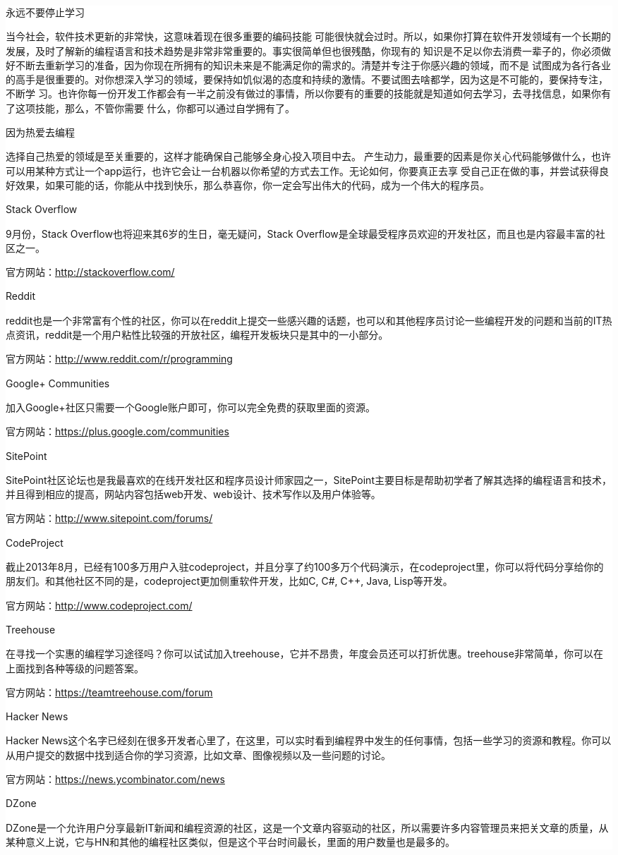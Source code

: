 永远不要停止学习

当今社会，软件技术更新的非常快，这意味着现在很多重要的编码技能 可能很快就会过时。所以，如果你打算在软件开发领域有一个长期的发展，及时了解新的编程语言和技术趋势是非常非常重要的。事实很简单但也很残酷，你现有的 知识是不足以你去消费一辈子的，你必须做好不断去重新学习的准备，因为你现在所拥有的知识未来是不能满足你的需求的。清楚并专注于你感兴趣的领域，而不是 试图成为各行各业的高手是很重要的。对你想深入学习的领域，要保持如饥似渴的态度和持续的激情。不要试图去啥都学，因为这是不可能的，要保持专注，不断学 习。也许你每一份开发工作都会有一半之前没有做过的事情，所以你要有的重要的技能就是知道如何去学习，去寻找信息，如果你有了这项技能，那么，不管你需要 什么，你都可以通过自学拥有了。

因为热爱去编程

选择自己热爱的领域是至关重要的，这样才能确保自己能够全身心投入项目中去。 产生动力，最重要的因素是你关心代码能够做什么，也许可以用某种方式让一个app运行，也许它会让一台机器以你希望的方式去工作。无论如何，你要真正去享 受自己正在做的事，并尝试获得良好效果，如果可能的话，你能从中找到快乐，那么恭喜你，你一定会写出伟大的代码，成为一个伟大的程序员。

Stack Overflow

9月份，Stack Overflow也将迎来其6岁的生日，毫无疑问，Stack Overflow是全球最受程序员欢迎的开发社区，而且也是内容最丰富的社区之一。

官方网站：http://stackoverflow.com/

Reddit

reddit也是一个非常富有个性的社区，你可以在reddit上提交一些感兴趣的话题，也可以和其他程序员讨论一些编程开发的问题和当前的IT热点资讯，reddit是一个用户粘性比较强的开放社区，编程开发板块只是其中的一小部分。

官方网站：http://www.reddit.com/r/programming

Google+ Communities

加入Google+社区只需要一个Google账户即可，你可以完全免费的获取里面的资源。

官方网站：https://plus.google.com/communities

SitePoint

SitePoint社区论坛也是我最喜欢的在线开发社区和程序员设计师家园之一，SitePoint主要目标是帮助初学者了解其选择的编程语言和技术，并且得到相应的提高，网站内容包括web开发、web设计、技术写作以及用户体验等。

官方网站：http://www.sitepoint.com/forums/

CodeProject

截止2013年8月，已经有100多万用户入驻codeproject，并且分享了约100多万个代码演示，在codeproject里，你可以将代码分享给你的朋友们。和其他社区不同的是，codeproject更加侧重软件开发，比如C, C#, C++, Java, Lisp等开发。

官方网站：http://www.codeproject.com/

Treehouse

在寻找一个实惠的编程学习途径吗？你可以试试加入treehouse，它并不昂贵，年度会员还可以打折优惠。treehouse非常简单，你可以在上面找到各种等级的问题答案。

官方网站：https://teamtreehouse.com/forum

Hacker News

Hacker News这个名字已经刻在很多开发者心里了，在这里，可以实时看到编程界中发生的任何事情，包括一些学习的资源和教程。你可以从用户提交的数据中找到适合你的学习资源，比如文章、图像视频以及一些问题的讨论。

官方网站：https://news.ycombinator.com/news

DZone

DZone是一个允许用户分享最新IT新闻和编程资源的社区，这是一个文章内容驱动的社区，所以需要许多内容管理员来把关文章的质量，从某种意义上说，它与HN和其他的编程社区类似，但是这个平台时间最长，里面的用户数量也是最多的。
